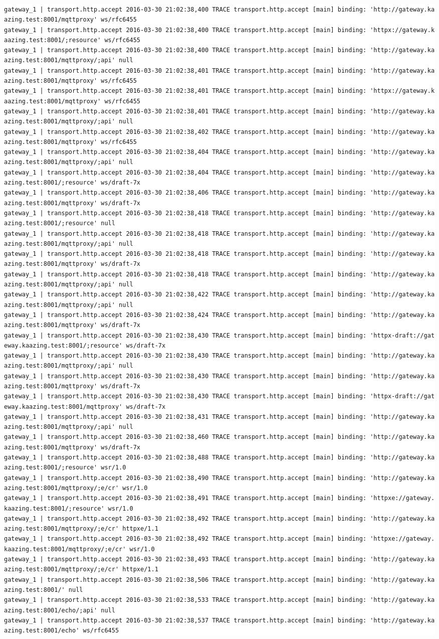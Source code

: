 ```
gateway_1 | transport.http.accept 2016-03-30 21:02:38,400 TRACE transport.http.accept [main] binding: 'http://gateway.kaazing.test:8001/mqttproxy' ws/rfc6455
gateway_1 | transport.http.accept 2016-03-30 21:02:38,400 TRACE transport.http.accept [main] binding: 'httpx://gateway.kaazing.test:8001/;resource' ws/rfc6455
gateway_1 | transport.http.accept 2016-03-30 21:02:38,400 TRACE transport.http.accept [main] binding: 'http://gateway.kaazing.test:8001/mqttproxy/;api' null
gateway_1 | transport.http.accept 2016-03-30 21:02:38,401 TRACE transport.http.accept [main] binding: 'http://gateway.kaazing.test:8001/mqttproxy' ws/rfc6455
gateway_1 | transport.http.accept 2016-03-30 21:02:38,401 TRACE transport.http.accept [main] binding: 'httpx://gateway.kaazing.test:8001/mqttproxy' ws/rfc6455
gateway_1 | transport.http.accept 2016-03-30 21:02:38,401 TRACE transport.http.accept [main] binding: 'http://gateway.kaazing.test:8001/mqttproxy/;api' null
gateway_1 | transport.http.accept 2016-03-30 21:02:38,402 TRACE transport.http.accept [main] binding: 'http://gateway.kaazing.test:8001/mqttproxy' ws/rfc6455
gateway_1 | transport.http.accept 2016-03-30 21:02:38,404 TRACE transport.http.accept [main] binding: 'http://gateway.kaazing.test:8001/mqttproxy/;api' null
gateway_1 | transport.http.accept 2016-03-30 21:02:38,404 TRACE transport.http.accept [main] binding: 'http://gateway.kaazing.test:8001/;resource' ws/draft-7x
gateway_1 | transport.http.accept 2016-03-30 21:02:38,406 TRACE transport.http.accept [main] binding: 'http://gateway.kaazing.test:8001/mqttproxy' ws/draft-7x
gateway_1 | transport.http.accept 2016-03-30 21:02:38,418 TRACE transport.http.accept [main] binding: 'http://gateway.kaazing.test:8001/;resource' null
gateway_1 | transport.http.accept 2016-03-30 21:02:38,418 TRACE transport.http.accept [main] binding: 'http://gateway.kaazing.test:8001/mqttproxy/;api' null
gateway_1 | transport.http.accept 2016-03-30 21:02:38,418 TRACE transport.http.accept [main] binding: 'http://gateway.kaazing.test:8001/mqttproxy' ws/draft-7x
gateway_1 | transport.http.accept 2016-03-30 21:02:38,418 TRACE transport.http.accept [main] binding: 'http://gateway.kaazing.test:8001/mqttproxy/;api' null
gateway_1 | transport.http.accept 2016-03-30 21:02:38,422 TRACE transport.http.accept [main] binding: 'http://gateway.kaazing.test:8001/mqttproxy/;api' null
gateway_1 | transport.http.accept 2016-03-30 21:02:38,424 TRACE transport.http.accept [main] binding: 'http://gateway.kaazing.test:8001/mqttproxy' ws/draft-7x
gateway_1 | transport.http.accept 2016-03-30 21:02:38,430 TRACE transport.http.accept [main] binding: 'httpx-draft://gateway.kaazing.test:8001/;resource' ws/draft-7x
gateway_1 | transport.http.accept 2016-03-30 21:02:38,430 TRACE transport.http.accept [main] binding: 'http://gateway.kaazing.test:8001/mqttproxy/;api' null
gateway_1 | transport.http.accept 2016-03-30 21:02:38,430 TRACE transport.http.accept [main] binding: 'http://gateway.kaazing.test:8001/mqttproxy' ws/draft-7x
gateway_1 | transport.http.accept 2016-03-30 21:02:38,430 TRACE transport.http.accept [main] binding: 'httpx-draft://gateway.kaazing.test:8001/mqttproxy' ws/draft-7x
gateway_1 | transport.http.accept 2016-03-30 21:02:38,431 TRACE transport.http.accept [main] binding: 'http://gateway.kaazing.test:8001/mqttproxy/;api' null
gateway_1 | transport.http.accept 2016-03-30 21:02:38,460 TRACE transport.http.accept [main] binding: 'http://gateway.kaazing.test:8001/mqttproxy' ws/draft-7x
gateway_1 | transport.http.accept 2016-03-30 21:02:38,488 TRACE transport.http.accept [main] binding: 'http://gateway.kaazing.test:8001/;resource' wsr/1.0
gateway_1 | transport.http.accept 2016-03-30 21:02:38,490 TRACE transport.http.accept [main] binding: 'http://gateway.kaazing.test:8001/mqttproxy/;e/cr' wsr/1.0
gateway_1 | transport.http.accept 2016-03-30 21:02:38,491 TRACE transport.http.accept [main] binding: 'httpxe://gateway.kaazing.test:8001/;resource' wsr/1.0
gateway_1 | transport.http.accept 2016-03-30 21:02:38,492 TRACE transport.http.accept [main] binding: 'http://gateway.kaazing.test:8001/mqttproxy/;e/cr' httpxe/1.1
gateway_1 | transport.http.accept 2016-03-30 21:02:38,492 TRACE transport.http.accept [main] binding: 'httpxe://gateway.kaazing.test:8001/mqttproxy/;e/cr' wsr/1.0
gateway_1 | transport.http.accept 2016-03-30 21:02:38,493 TRACE transport.http.accept [main] binding: 'http://gateway.kaazing.test:8001/mqttproxy/;e/cr' httpxe/1.1
gateway_1 | transport.http.accept 2016-03-30 21:02:38,506 TRACE transport.http.accept [main] binding: 'http://gateway.kaazing.test:8001/' null
gateway_1 | transport.http.accept 2016-03-30 21:02:38,533 TRACE transport.http.accept [main] binding: 'http://gateway.kaazing.test:8001/echo/;api' null
gateway_1 | transport.http.accept 2016-03-30 21:02:38,537 TRACE transport.http.accept [main] binding: 'http://gateway.kaazing.test:8001/echo' ws/rfc6455
```